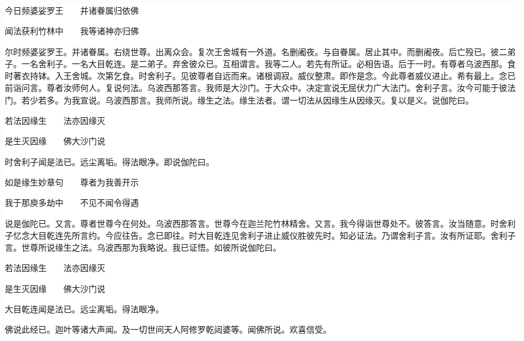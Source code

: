 今日频婆娑罗王　　并诸眷属归依佛  

闻法获利竹林中　　我等诸神亦归佛  

尔时频婆娑罗王。并诸眷属。右绕世尊。出离众会。复次王舍城有一外道。名删阇夜。与自眷属。居止其中。而删阇夜。后亡殁已。彼二弟子。一名舍利子。一名大目乾连。是二弟子。弃舍彼众已。互相谓言。我等二人。若先有所证。必相告语。后于一时。有尊者乌波西那。食时著衣持钵。入王舍城。次第乞食。时舍利子。见彼尊者自远而来。诸根调寂。威仪整肃。即作是念。今此尊者威仪进止。希有最上。念已前诣问言。尊者汝师何人。复说何法。乌波西那答言。我师是大沙门。于大众中。决定宣说无屈伏力广大法门。舍利子言。汝今可能于彼法门。若少若多。为我宣说。乌波西那言。我师所说。缘生之法。缘生法者。谓一切法从因缘生从因缘灭。复以是义。说伽陀曰。  

若法因缘生　　法亦因缘灭  

是生灭因缘　　佛大沙门说  

时舍利子闻是法已。远尘离垢。得法眼净。即说伽陀曰。  

如是缘生妙章句　　尊者为我善开示  

我于那庾多劫中　　不见不闻令得遇  

说是伽陀已。又言。尊者世尊今在何处。乌波西那答言。世尊今在迦兰陀竹林精舍。又言。我今得诣世尊处不。彼答言。汝当随意。时舍利子忆念大目乾连先所言约。今应往告。念已即往。时大目乾连见舍利子进止威仪胜彼先时。知必证法。乃谓舍利子言。汝有所证耶。舍利子言。世尊所说缘生之法。乌波西那为我略说。我已证悟。如彼所说伽陀曰。  

若法因缘生　　法亦因缘灭  

是生灭因缘　　佛大沙门说  

大目乾连闻是法已。远尘离垢。得法眼净。  

佛说此经已。迦叶等诸大声闻。及一切世间天人阿修罗乾闼婆等。闻佛所说。欢喜信受。  
